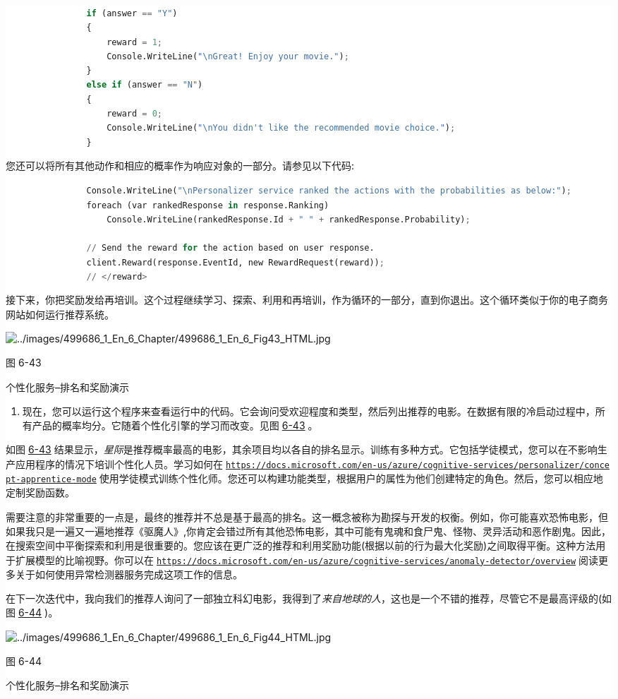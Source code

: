 ```py
                if (answer == "Y")
                {
                    reward = 1;
                    Console.WriteLine("\nGreat! Enjoy your movie.");
                }
                else if (answer == "N")
                {
                    reward = 0;
                    Console.WriteLine("\nYou didn't like the recommended movie choice.");
                }

```

您还可以将所有其他动作和相应的概率作为响应对象的一部分。请参见以下代码:

```py
                Console.WriteLine("\nPersonalizer service ranked the actions with the probabilities as below:");
                foreach (var rankedResponse in response.Ranking)
                    Console.WriteLine(rankedResponse.Id + " " + rankedResponse.Probability);

                // Send the reward for the action based on user response.
                client.Reward(response.EventId, new RewardRequest(reward));
                // </reward>

```

接下来，你把奖励发给再培训。这个过程继续学习、探索、利用和再培训，作为循环的一部分，直到你退出。这个循环类似于你的电子商务网站如何运行推荐系统。

![../images/499686_1_En_6_Chapter/499686_1_En_6_Fig43_HTML.jpg](../images/499686_1_En_6_Chapter/499686_1_En_6_Fig43_HTML.jpg)

图 6-43

个性化服务–排名和奖励演示

1.  现在，您可以运行这个程序来查看运行中的代码。它会询问受欢迎程度和类型，然后列出推荐的电影。在数据有限的冷启动过程中，所有产品的概率均分。它随着个性化引擎的学习而改变。见图 [6-43](#Fig43) 。

如图 [6-43](#Fig43) 结果显示，*星际*是推荐概率最高的电影，其余项目均以各自的排名显示。训练有多种方式。它包括学徒模式，您可以在不影响生产应用程序的情况下培训个性化人员。学习如何在 [`https://docs.microsoft.com/en-us/azure/cognitive-services/personalizer/concept-apprentice-mode`](https://docs.microsoft.com/en-us/azure/cognitive-services/personalizer/concept-apprentice-mode) 使用学徒模式训练个性化师。您还可以构建功能类型，根据用户的属性为他们创建特定的角色。然后，您可以相应地定制奖励函数。

需要注意的非常重要的一点是，最终的推荐并不总是基于最高的排名。这一概念被称为勘探与开发的权衡。例如，你可能喜欢恐怖电影，但如果我只是一遍又一遍地推荐《驱魔人》,你肯定会错过所有其他恐怖电影，其中可能有鬼魂和食尸鬼、怪物、灵异活动和恶作剧鬼。因此，在搜索空间中平衡探索和利用是很重要的。您应该在更广泛的推荐和利用奖励功能(根据以前的行为最大化奖励)之间取得平衡。这种方法用于扩展模型的比喻视野。你可以在 [`https://docs.microsoft.com/en-us/azure/cognitive-services/anomaly-detector/overview`](https://docs.microsoft.com/en-us/azure/cognitive-services/anomaly-detector/overview) 阅读更多关于如何使用异常检测器服务完成这项工作的信息。

在下一次迭代中，我向我们的推荐人询问了一部独立科幻电影，我得到了*来自地球的人*，这也是一个不错的推荐，尽管它不是最高评级的(如图 [6-44](#Fig44) )。

![../images/499686_1_En_6_Chapter/499686_1_En_6_Fig44_HTML.jpg](../images/499686_1_En_6_Chapter/499686_1_En_6_Fig44_HTML.jpg)

图 6-44

个性化服务–排名和奖励演示
